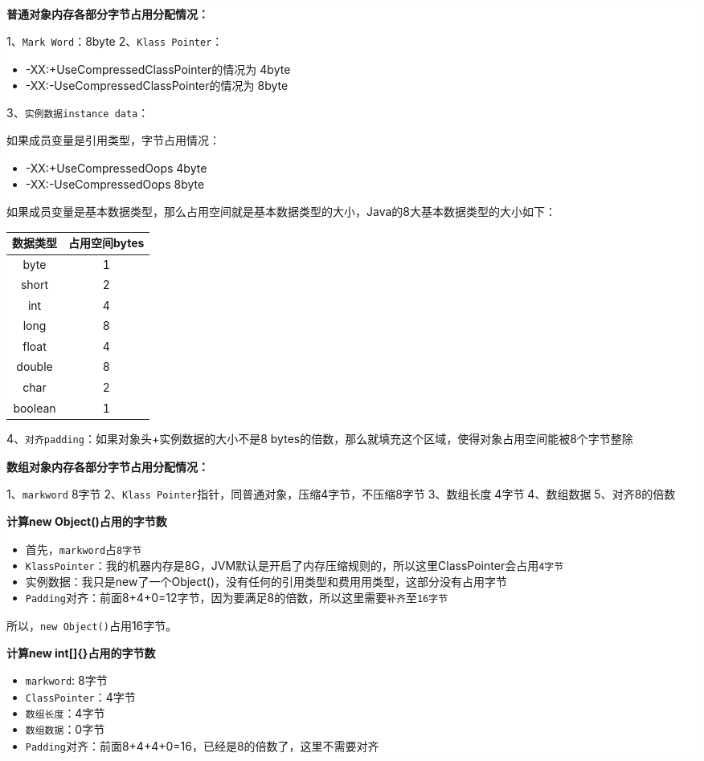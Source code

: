 **普通对象内存各部分字节占用分配情况：**

1、`Mark Word`：8byte
2、`Klass Pointer`：

- -XX:+UseCompressedClassPointer的情况为 4byte
- -XX:-UseCompressedClassPointer的情况为 8byte

3、`实例数据instance data`：

如果成员变量是引用类型，字节占用情况：

- -XX:+UseCompressedOops 4byte
- -XX:-UseCompressedOops 8byte

如果成员变量是基本数据类型，那么占用空间就是基本数据类型的大小，Java的8大基本数据类型的大小如下：

| 数据类型 | 占用空间bytes |
| :------: | :-----------: |
|   byte   |       1       |
|  short   |       2       |
|   int    |       4       |
|   long   |       8       |
|  float   |       4       |
|  double  |       8       |
|   char   |       2       |
| boolean  |       1       |

4、`对齐padding`：如果对象头+实例数据的大小不是8 bytes的倍数，那么就填充这个区域，使得对象占用空间能被8个字节整除

**数组对象内存各部分字节占用分配情况：**

1、`markword` 8字节
2、`Klass Pointer`指针，同普通对象，压缩4字节，不压缩8字节
3、数组长度 4字节
4、数组数据
5、对齐8的倍数

**计算new Object()占用的字节数**

- 首先，`markword`占`8字节`
- `KlassPointer`：我的机器内存是8G，JVM默认是开启了内存压缩规则的，所以这里ClassPointer会占用`4字节`
- 实例数据：我只是new了一个Object()，没有任何的引用类型和费用用类型，这部分没有占用字节
- `Padding`对齐：前面8+4+0=12字节，因为要满足8的倍数，所以这里需要`补齐`至`16字节`

所以，`new Object()`占用16字节。

**计算new int[]{}占用的字节数**

- `markword`: 8字节
- `ClassPointer`：4字节
- `数组长度`：4字节
- `数组数据`：0字节
- `Padding`对齐：前面8+4+4+0=16，已经是8的倍数了，这里不需要对齐
